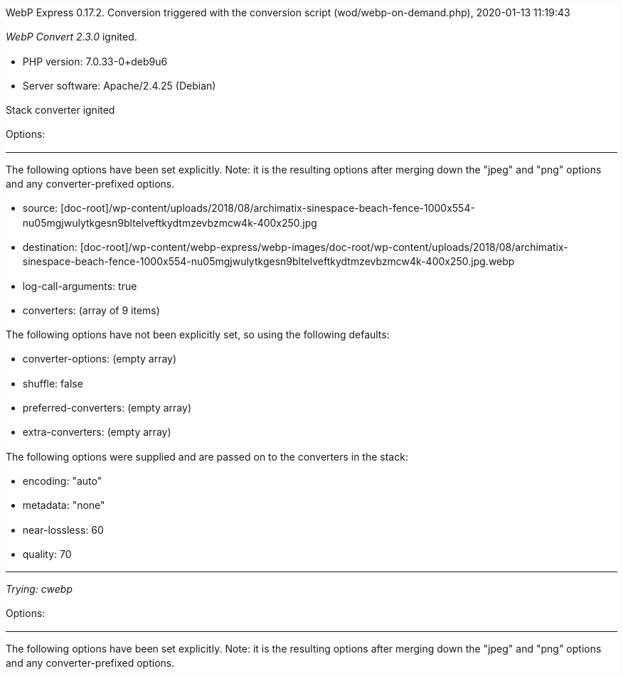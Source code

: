 WebP Express 0.17.2. Conversion triggered with the conversion script (wod/webp-on-demand.php), 2020-01-13 11:19:43


*WebP Convert 2.3.0*  ignited.

- PHP version: 7.0.33-0+deb9u6

- Server software: Apache/2.4.25 (Debian)


Stack converter ignited


Options:

------------

The following options have been set explicitly. Note: it is the resulting options after merging down the "jpeg" and "png" options and any converter-prefixed options.

- source: [doc-root]/wp-content/uploads/2018/08/archimatix-sinespace-beach-fence-1000x554-nu05mgjwulytkgesn9bltelveftkydtmzevbzmcw4k-400x250.jpg

- destination: [doc-root]/wp-content/webp-express/webp-images/doc-root/wp-content/uploads/2018/08/archimatix-sinespace-beach-fence-1000x554-nu05mgjwulytkgesn9bltelveftkydtmzevbzmcw4k-400x250.jpg.webp

- log-call-arguments: true

- converters: (array of 9 items)


The following options have not been explicitly set, so using the following defaults:

- converter-options: (empty array)

- shuffle: false

- preferred-converters: (empty array)

- extra-converters: (empty array)


The following options were supplied and are passed on to the converters in the stack:

- encoding: "auto"

- metadata: "none"

- near-lossless: 60

- quality: 70

------------



*Trying: cwebp* 


Options:

------------

The following options have been set explicitly. Note: it is the resulting options after merging down the "jpeg" and "png" options and any converter-prefixed options.
